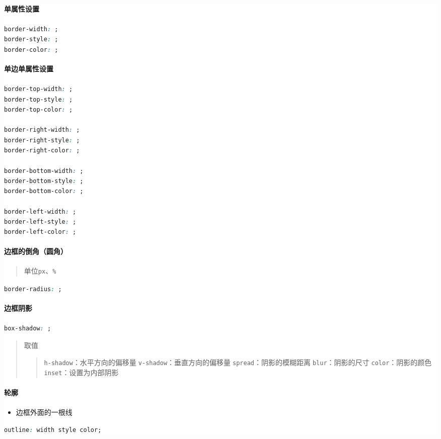 #### 单属性设置

``` css
border-width: ;
border-style: ;
border-color: ;
```

#### 单边单属性设置

``` css
border-top-width: ;
border-top-style: ;
border-top-color: ;

border-right-width: ;
border-right-style: ;
border-right-color: ;

border-bottom-width: ;
border-bottom-style: ;
border-bottom-color: ;

border-left-width: ;
border-left-style: ;
border-left-color: ;
```

#### 边框的倒角（圆角）

> 单位`px`、`%`

``` css
border-radius: ;
```

#### 边框阴影

``` css
box-shadow: ;
```

> 取值
>> `h-shadow`：水平方向的偏移量
>> `v-shadow`：垂直方向的偏移量
>> `spread`：阴影的模糊距离
>> `blur`：阴影的尺寸
>> `color`：阴影的颜色
>> `inset`：设置为内部阴影

#### 轮廓

- 边框外面的一根线

``` css
outline: width style color;
```
